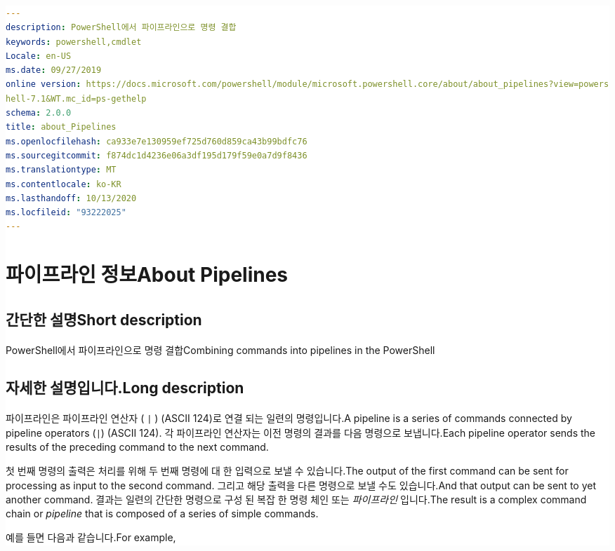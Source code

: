 ```yaml
---
description: PowerShell에서 파이프라인으로 명령 결합
keywords: powershell,cmdlet
Locale: en-US
ms.date: 09/27/2019
online version: https://docs.microsoft.com/powershell/module/microsoft.powershell.core/about/about_pipelines?view=powershell-7.1&WT.mc_id=ps-gethelp
schema: 2.0.0
title: about_Pipelines
ms.openlocfilehash: ca933e7e130959ef725d760d859ca43b99bdfc76
ms.sourcegitcommit: f874dc1d4236e06a3df195d179f59e0a7d9f8436
ms.translationtype: MT
ms.contentlocale: ko-KR
ms.lasthandoff: 10/13/2020
ms.locfileid: "93222025"
---
```

# <a name="about-pipelines"></a><span data-ttu-id="c7e07-104">파이프라인 정보</span><span class="sxs-lookup"><span data-stu-id="c7e07-104">About Pipelines</span></span>

## <a name="short-description"></a><span data-ttu-id="c7e07-105">간단한 설명</span><span class="sxs-lookup"><span data-stu-id="c7e07-105">Short description</span></span>

<span data-ttu-id="c7e07-106">PowerShell에서 파이프라인으로 명령 결합</span><span class="sxs-lookup"><span data-stu-id="c7e07-106">Combining commands into pipelines in the PowerShell</span></span>

## <a name="long-description"></a><span data-ttu-id="c7e07-107">자세한 설명입니다.</span><span class="sxs-lookup"><span data-stu-id="c7e07-107">Long description</span></span>

<span data-ttu-id="c7e07-108">파이프라인은 파이프라인 연산자 ( `|` ) (ASCII 124)로 연결 되는 일련의 명령입니다.</span><span class="sxs-lookup"><span data-stu-id="c7e07-108">A pipeline is a series of commands connected by pipeline operators (`|`) (ASCII 124).</span></span> <span data-ttu-id="c7e07-109">각 파이프라인 연산자는 이전 명령의 결과를 다음 명령으로 보냅니다.</span><span class="sxs-lookup"><span data-stu-id="c7e07-109">Each pipeline operator sends the results of the preceding command to the next command.</span></span>

<span data-ttu-id="c7e07-110">첫 번째 명령의 출력은 처리를 위해 두 번째 명령에 대 한 입력으로 보낼 수 있습니다.</span><span class="sxs-lookup"><span data-stu-id="c7e07-110">The output of the first command can be sent for processing as input to the second command.</span></span> <span data-ttu-id="c7e07-111">그리고 해당 출력을 다른 명령으로 보낼 수도 있습니다.</span><span class="sxs-lookup"><span data-stu-id="c7e07-111">And that output can be sent to yet another command.</span></span> <span data-ttu-id="c7e07-112">결과는 일련의 간단한 명령으로 구성 된 복잡 한 명령 체인 또는 _파이프라인_ 입니다.</span><span class="sxs-lookup"><span data-stu-id="c7e07-112">The result is a complex command chain or _pipeline_ that is composed of a series of simple commands.</span></span>

<span data-ttu-id="c7e07-113">예를 들면 다음과 같습니다.</span><span class="sxs-lookup"><span data-stu-id="c7e07-113">For example,</span></span>
